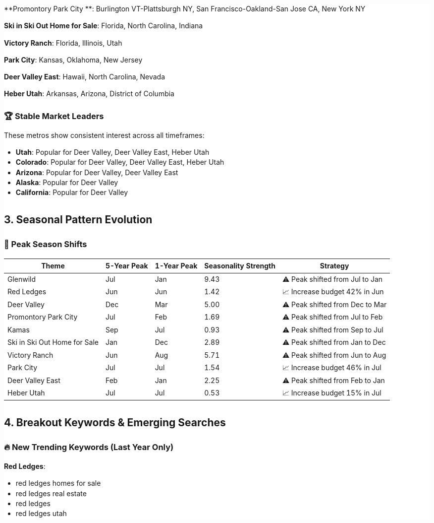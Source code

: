 **Promontory Park City **: Burlington VT-Plattsburgh NY, San Francisco-Oakland-San Jose CA, New York NY

**Ski in Ski Out Home for Sale**: Florida, North Carolina, Indiana

**Victory Ranch**: Florida, Illinois, Utah

**Park City**: Kansas, Oklahoma, New Jersey

**Deer Valley East**: Hawaii, North Carolina, Nevada

**Heber Utah**: Arkansas, Arizona, District of Columbia

### 🏆 Stable Market Leaders

These metros show consistent interest across all timeframes:

- **Utah**: Popular for Deer Valley, Deer Valley East, Heber Utah
- **Colorado**: Popular for Deer Valley, Deer Valley East, Heber Utah
- **Arizona**: Popular for Deer Valley, Deer Valley East
- **Alaska**: Popular for Deer Valley
- **California**: Popular for Deer Valley

## 3. Seasonal Pattern Evolution

### 📅 Peak Season Shifts

| Theme | 5-Year Peak | 1-Year Peak | Seasonality Strength | Strategy |
|-------|-------------|-------------|---------------------|----------|
| Glenwild | Jul | Jan | 9.43 | ⚠️ Peak shifted from Jul to Jan |
| Red Ledges | Jun | Jun | 1.42 | 📈 Increase budget 42% in Jun |
| Deer Valley | Dec | Mar | 5.00 | ⚠️ Peak shifted from Dec to Mar |
| Promontory Park City  | Jul | Feb | 1.69 | ⚠️ Peak shifted from Jul to Feb |
| Kamas | Sep | Jul | 0.93 | ⚠️ Peak shifted from Sep to Jul |
| Ski in Ski Out Home for Sale | Jan | Dec | 2.89 | ⚠️ Peak shifted from Jan to Dec |
| Victory Ranch | Jun | Aug | 5.71 | ⚠️ Peak shifted from Jun to Aug |
| Park City | Jul | Jul | 1.54 | 📈 Increase budget 46% in Jul |
| Deer Valley East | Feb | Jan | 2.25 | ⚠️ Peak shifted from Feb to Jan |
| Heber Utah | Jul | Jul | 0.53 | 📈 Increase budget 15% in Jul |

## 4. Breakout Keywords & Emerging Searches

### 🔥 New Trending Keywords (Last Year Only)

**Red Ledges**:
- red ledges homes for sale
- red ledges real estate
- red ledges
- red ledges utah
